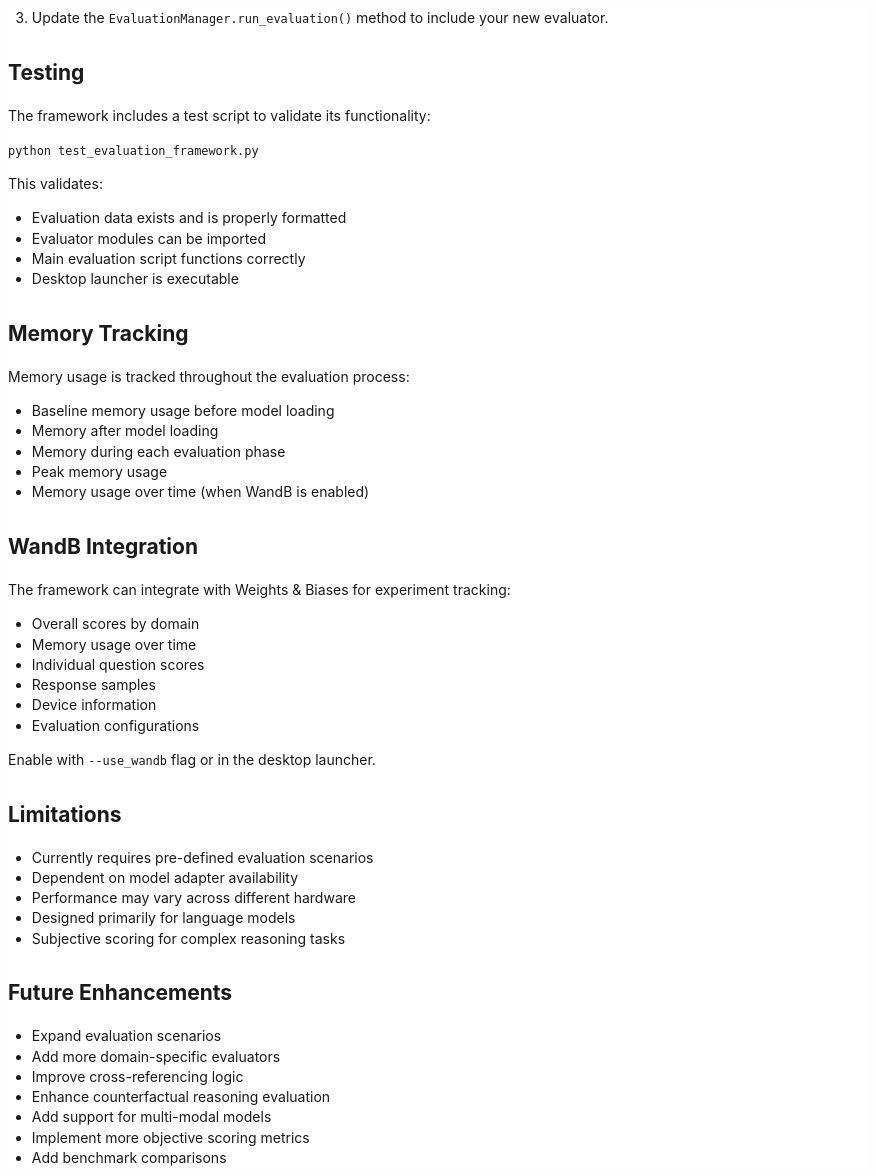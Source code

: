 3. Update the `EvaluationManager.run_evaluation()` method to include your new evaluator.

## Testing

The framework includes a test script to validate its functionality:

```bash
python test_evaluation_framework.py
```

This validates:
- Evaluation data exists and is properly formatted
- Evaluator modules can be imported
- Main evaluation script functions correctly
- Desktop launcher is executable

## Memory Tracking

Memory usage is tracked throughout the evaluation process:

- Baseline memory usage before model loading
- Memory after model loading
- Memory during each evaluation phase
- Peak memory usage
- Memory usage over time (when WandB is enabled)

## WandB Integration

The framework can integrate with Weights & Biases for experiment tracking:

- Overall scores by domain
- Memory usage over time
- Individual question scores
- Response samples
- Device information
- Evaluation configurations

Enable with `--use_wandb` flag or in the desktop launcher.

## Limitations

- Currently requires pre-defined evaluation scenarios
- Dependent on model adapter availability
- Performance may vary across different hardware
- Designed primarily for language models
- Subjective scoring for complex reasoning tasks

## Future Enhancements

- Expand evaluation scenarios
- Add more domain-specific evaluators
- Improve cross-referencing logic
- Enhance counterfactual reasoning evaluation
- Add support for multi-modal models
- Implement more objective scoring metrics
- Add benchmark comparisons
